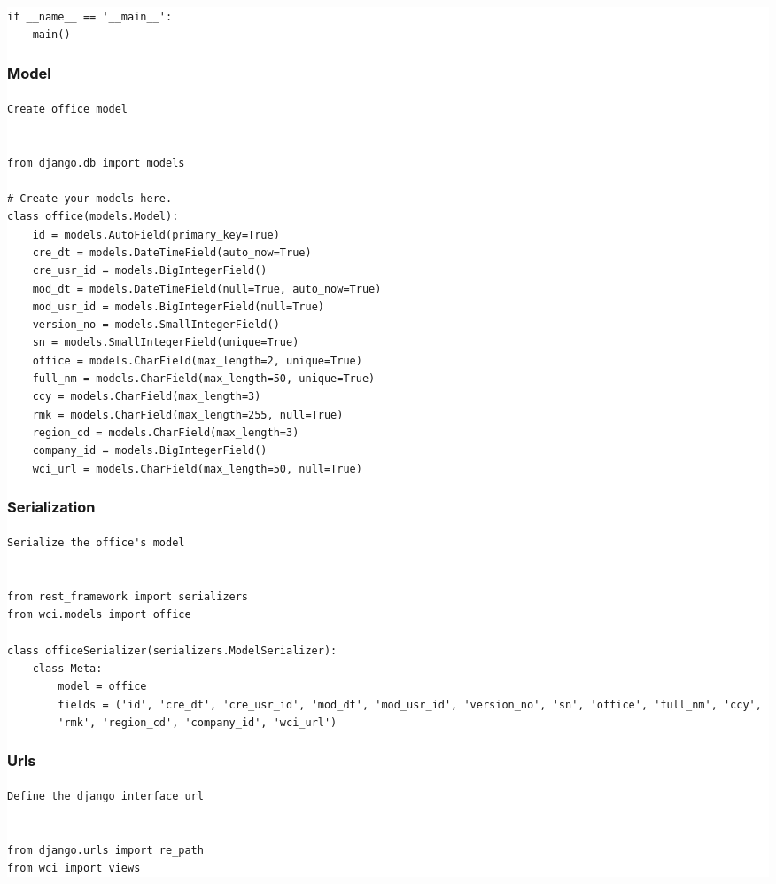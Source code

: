     if __name__ == '__main__':
        main()
    

### Model

    
    
    Create office model
    
    
    from django.db import models
    
    # Create your models here.
    class office(models.Model):
        id = models.AutoField(primary_key=True)
        cre_dt = models.DateTimeField(auto_now=True)
        cre_usr_id = models.BigIntegerField()
        mod_dt = models.DateTimeField(null=True, auto_now=True)
        mod_usr_id = models.BigIntegerField(null=True)
        version_no = models.SmallIntegerField()
        sn = models.SmallIntegerField(unique=True)
        office = models.CharField(max_length=2, unique=True)
        full_nm = models.CharField(max_length=50, unique=True)
        ccy = models.CharField(max_length=3)
        rmk = models.CharField(max_length=255, null=True)
        region_cd = models.CharField(max_length=3)
        company_id = models.BigIntegerField()
        wci_url = models.CharField(max_length=50, null=True)
    

### Serialization

    
    
    Serialize the office's model
    
    
    from rest_framework import serializers
    from wci.models import office
    
    class officeSerializer(serializers.ModelSerializer):
        class Meta:
            model = office
            fields = ('id', 'cre_dt', 'cre_usr_id', 'mod_dt', 'mod_usr_id', 'version_no', 'sn', 'office', 'full_nm', 'ccy',
            'rmk', 'region_cd', 'company_id', 'wci_url')
    

### Urls

    
    
    Define the django interface url
    
    
    from django.urls import re_path
    from wci import views
    